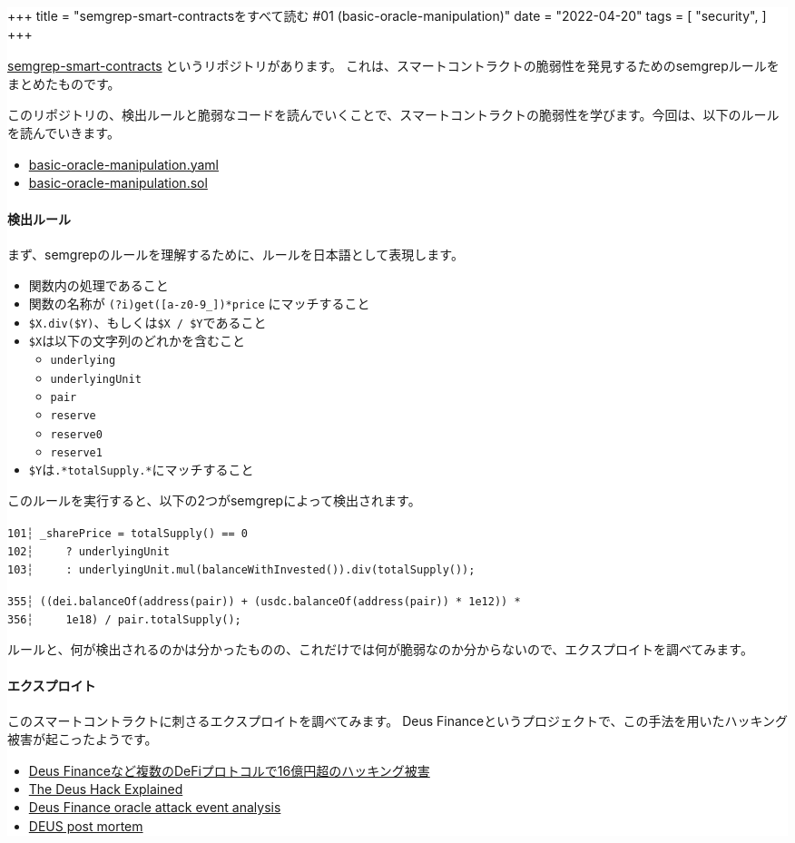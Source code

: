 +++
title = "semgrep-smart-contractsをすべて読む #01 (basic-oracle-manipulation)"
date = "2022-04-20"
tags = [
    "security",
]
+++

[semgrep-smart-contracts](https://github.com/Raz0r/semgrep-smart-contracts) というリポジトリがあります。
これは、スマートコントラクトの脆弱性を発見するためのsemgrepルールをまとめたものです。

このリポジトリの、検出ルールと脆弱なコードを読んでいくことで、スマートコントラクトの脆弱性を学びます。今回は、以下のルールを読んでいきます。

- [basic-oracle-manipulation.yaml](https://github.com/Raz0r/semgrep-smart-contracts/blob/master/solidity/basic-oracle-manipulation.yaml)
- [basic-oracle-manipulation.sol](https://github.com/Raz0r/semgrep-smart-contracts/blob/master/solidity/basic-oracle-manipulation.sol)

#### 検出ルール

まず、semgrepのルールを理解するために、ルールを日本語として表現します。

- 関数内の処理であること
- 関数の名称が `(?i)get([a-z0-9_])*price` にマッチすること
- `$X.div($Y)`、もしくは`$X / $Y`であること
- `$X`は以下の文字列のどれかを含むこと
    - `underlying`
    - `underlyingUnit`
    - `pair`
    - `reserve`
    - `reserve0`
    - `reserve1`
- `$Y`は`.*totalSupply.*`にマッチすること

このルールを実行すると、以下の2つがsemgrepによって検出されます。

```solidity
101┆ _sharePrice = totalSupply() == 0
102┆     ? underlyingUnit
103┆     : underlyingUnit.mul(balanceWithInvested()).div(totalSupply());
```

```solidity
355┆ ((dei.balanceOf(address(pair)) + (usdc.balanceOf(address(pair)) * 1e12)) *
356┆     1e18) / pair.totalSupply();
```

ルールと、何が検出されるのかは分かったものの、これだけでは何が脆弱なのか分からないので、エクスプロイトを調べてみます。

#### エクスプロイト

このスマートコントラクトに刺さるエクスプロイトを調べてみます。
Deus Financeというプロジェクトで、この手法を用いたハッキング被害が起こったようです。

- [Deus Financeなど複数のDeFiプロトコルで16億円超のハッキング被害](https://coinpost.jp/?p=330583)
- [The Deus Hack Explained](https://pwned-no-more.notion.site/The-Deus-Hack-Explained-647bf97afa2b4e4e9e8b882e68a75c0b)
- [Deus Finance oracle attack event analysis](https://knownseclab.com/en/news/62317468d5b228005a55cd45)
- [DEUS post mortem](https://lafayettetabor.medium.com/deus-post-mortem-3c65df12927f)

